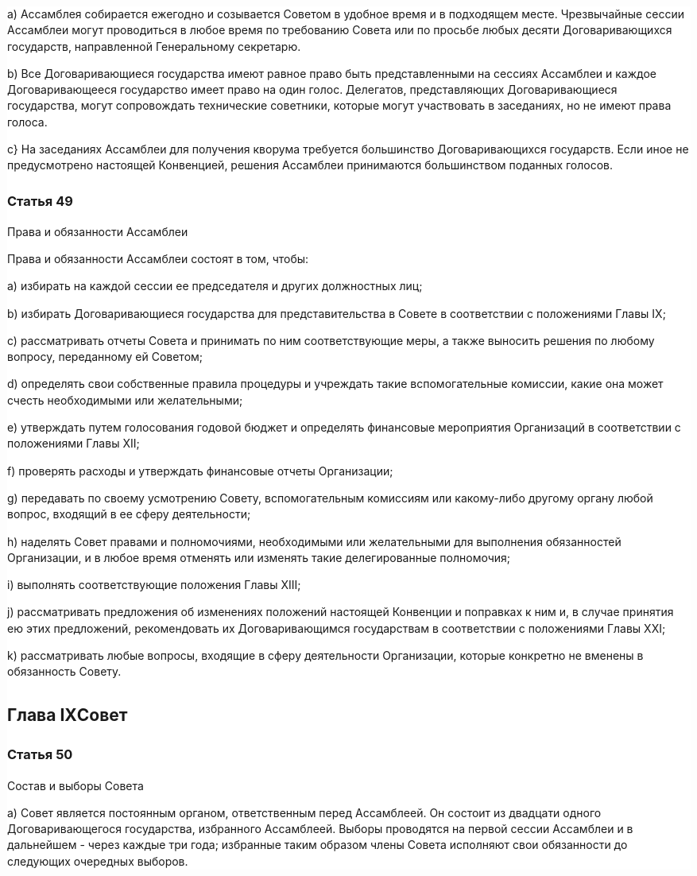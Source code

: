 а) Ассамблея собирается ежегодно и созывается Советом в удобное время и в подходящем месте. Чрезвычайные сессии Ассамблеи могут проводиться в любое время по требованию Совета или по просьбе любых десяти Договаривающихся государств, направленной Генеральному секретарю.

b) Все Договаривающиеся государства имеют равное право быть представленными на сессиях Ассамблеи и каждое Договаривающееся государство имеет право на один голос. Делегатов, представляющих Договаривающиеся государства, могут сопровождать технические советники, которые могут участвовать в заседаниях, но не имеют права голоса.

с} На заседаниях Ассамблеи для получения кворума требуется большинство Договаривающихся государств. Если иное не предусмотрено настоящей Конвенцией, решения Ассамблеи принимаются большинством поданных голосов.

### Статья 49

Права и обязанности Ассамблеи

Права и обязанности Ассамблеи состоят в том, чтобы:

a) избирать на каждой сессии ее председателя и других должностных лиц;

b) избирать Договаривающиеся государства для представительства в Совете в соответствии с положениями Главы IХ;

c) рассматривать отчеты Совета и принимать по ним соответствующие меры, а также выносить решения по любому вопросу, переданному ей Советом;

d) определять свои собственные правила процедуры и учреждать такие вспомогательные комиссии, какие она может счесть необходимыми или желательными;

e) утверждать путем голосования годовой бюджет и определять финансовые мероприятия Организаций в соответствии с положениями Главы ХII;

f) проверять расходы и утверждать финансовые отчеты Организации;

g) передавать по своему усмотрению Совету, вспомогательным комиссиям или какому-либо другому органу любой вопрос, входящий в ее сферу деятельности;

h) наделять Совет правами и полномочиями, необходимыми или желательными для выполнения обязанностей Организации, и в любое время отменять или изменять такие делегированные полномочия;

i) выполнять соответствующие положения Главы ХIII;

j) рассматривать предложения об изменениях положений настоящей Конвенции и поправках к ним и, в случае принятия ею этих предложений, рекомендовать их Договаривающимся государствам в соответствии с положениями Главы ХХI;

k) рассматривать любые вопросы, входящие в сферу деятельности Организации, которые конкретно не вменены в обязанность Совету.

## Глава IXСовет

### Статья 50

Состав и выборы Совета

а) Совет является постоянным органом, ответственным перед Ассамблеей. Он состоит из двадцати одного Договаривающегося государства, избранного Ассамблеей. Выборы проводятся на первой сессии Ассамблеи и в дальнейшем - через каждые три года; избранные таким образом члены Совета исполняют свои обязанности до следующих очередных выборов.
